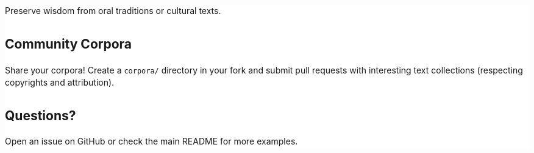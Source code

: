 Preserve wisdom from oral traditions or cultural texts.

## Community Corpora

Share your corpora! Create a `corpora/` directory in your fork and submit pull requests with interesting text collections (respecting copyrights and attribution).

## Questions?

Open an issue on GitHub or check the main README for more examples.

